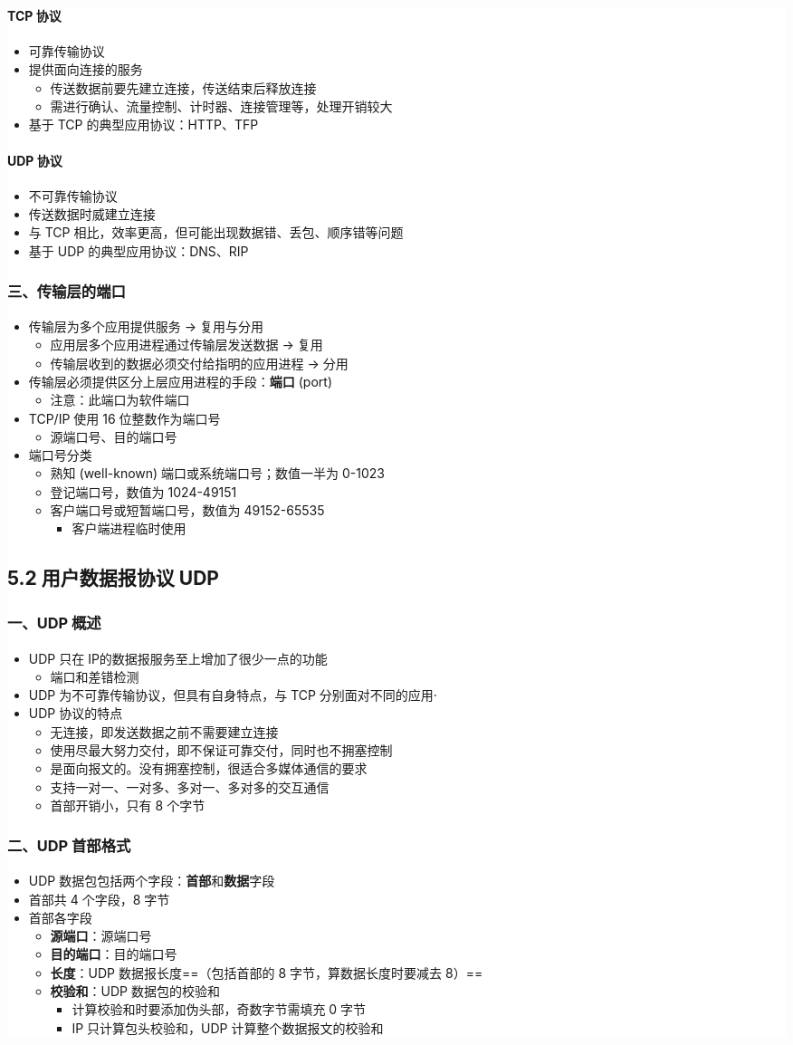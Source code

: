 #### TCP 协议

* 可靠传输协议
* 提供面向连接的服务
  * 传送数据前要先建立连接，传送结束后释放连接
  * 需进行确认、流量控制、计时器、连接管理等，处理开销较大
* 基于 TCP 的典型应用协议：HTTP、TFP

#### UDP 协议

* 不可靠传输协议
* 传送数据时威建立连接
* 与 TCP 相比，效率更高，但可能出现数据错、丢包、顺序错等问题
* 基于 UDP 的典型应用协议：DNS、RIP

### 三、传输层的端口

* 传输层为多个应用提供服务 -> 复用与分用
  * 应用层多个应用进程通过传输层发送数据 -> 复用
  * 传输层收到的数据必须交付给指明的应用进程 -> 分用
* 传输层必须提供区分上层应用进程的手段：**端口** (port)
  * 注意：此端口为软件端口
* TCP/IP 使用 16 位整数作为端口号
  * 源端口号、目的端口号
* 端口号分类
  * 熟知 (well-known) 端口或系统端口号；数值一半为 0-1023
  * 登记端口号，数值为 1024-49151
  * 客户端口号或短暂端口号，数值为 49152-65535
    * 客户端进程临时使用

## 5.2 用户数据报协议 UDP

### 一、UDP 概述

* UDP 只在 IP的数据报服务至上增加了很少一点的功能
  * 端口和差错检测
* UDP 为不可靠传输协议，但具有自身特点，与 TCP 分别面对不同的应用·
* UDP 协议的特点
  * 无连接，即发送数据之前不需要建立连接
  * 使用尽最大努力交付，即不保证可靠交付，同时也不拥塞控制
  * 是面向报文的。没有拥塞控制，很适合多媒体通信的要求
  * 支持一对一、一对多、多对一、多对多的交互通信
  * 首部开销小，只有 8 个字节

### 二、UDP 首部格式

* UDP 数据包包括两个字段：**首部**和**数据**字段
* 首部共 4 个字段，8 字节
* 首部各字段
  * **源端口**：源端口号
  * **目的端口**：目的端口号
  * **长度**：UDP 数据报长度==（包括首部的 8 字节，算数据长度时要减去 8）==
  * **校验和**：UDP 数据包的校验和
    * 计算校验和时要添加伪头部，奇数字节需填充 0 字节
    * IP 只计算包头校验和，UDP 计算整个数据报文的校验和
